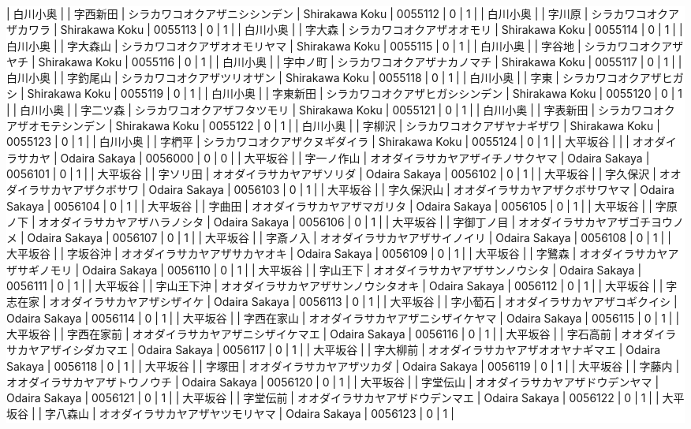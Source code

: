 | 白川小奥 |  | 字西新田 | シラカワコオクアザニシシンデン | Shirakawa Koku | 0055112 | 0 | 1 |
| 白川小奥 |  | 字川原 | シラカワコオクアザカワラ | Shirakawa Koku | 0055113 | 0 | 1 |
| 白川小奥 |  | 字大森 | シラカワコオクアザオオモリ | Shirakawa Koku | 0055114 | 0 | 1 |
| 白川小奥 |  | 字大森山 | シラカワコオクアザオオモリヤマ | Shirakawa Koku | 0055115 | 0 | 1 |
| 白川小奥 |  | 字谷地 | シラカワコオクアザヤチ | Shirakawa Koku | 0055116 | 0 | 1 |
| 白川小奥 |  | 字中ノ町 | シラカワコオクアザナカノマチ | Shirakawa Koku | 0055117 | 0 | 1 |
| 白川小奥 |  | 字釣尾山 | シラカワコオクアザツリオザン | Shirakawa Koku | 0055118 | 0 | 1 |
| 白川小奥 |  | 字東 | シラカワコオクアザヒガシ | Shirakawa Koku | 0055119 | 0 | 1 |
| 白川小奥 |  | 字東新田 | シラカワコオクアザヒガシシンデン | Shirakawa Koku | 0055120 | 0 | 1 |
| 白川小奥 |  | 字二ツ森 | シラカワコオクアザフタツモリ | Shirakawa Koku | 0055121 | 0 | 1 |
| 白川小奥 |  | 字表新田 | シラカワコオクアザオモテシンデン | Shirakawa Koku | 0055122 | 0 | 1 |
| 白川小奥 |  | 字柳沢 | シラカワコオクアザヤナギザワ | Shirakawa Koku | 0055123 | 0 | 1 |
| 白川小奥 |  | 字椚平 | シラカワコオクアザクヌギダイラ | Shirakawa Koku | 0055124 | 0 | 1 |
| 大平坂谷 |  |  | オオダイラサカヤ | Odaira Sakaya | 0056000 | 0 | 0 |
| 大平坂谷 |  | 字一ノ作山 | オオダイラサカヤアザイチノサクヤマ | Odaira Sakaya | 0056101 | 0 | 1 |
| 大平坂谷 |  | 字ソリ田 | オオダイラサカヤアザソリダ | Odaira Sakaya | 0056102 | 0 | 1 |
| 大平坂谷 |  | 字久保沢 | オオダイラサカヤアザクボサワ | Odaira Sakaya | 0056103 | 0 | 1 |
| 大平坂谷 |  | 字久保沢山 | オオダイラサカヤアザクボサワヤマ | Odaira Sakaya | 0056104 | 0 | 1 |
| 大平坂谷 |  | 字曲田 | オオダイラサカヤアザマガリタ | Odaira Sakaya | 0056105 | 0 | 1 |
| 大平坂谷 |  | 字原ノ下 | オオダイラサカヤアザハラノシタ | Odaira Sakaya | 0056106 | 0 | 1 |
| 大平坂谷 |  | 字御丁ノ目 | オオダイラサカヤアザゴチヨウノメ | Odaira Sakaya | 0056107 | 0 | 1 |
| 大平坂谷 |  | 字斎ノ入 | オオダイラサカヤアザサイノイリ | Odaira Sakaya | 0056108 | 0 | 1 |
| 大平坂谷 |  | 字坂谷沖 | オオダイラサカヤアザサカヤオキ | Odaira Sakaya | 0056109 | 0 | 1 |
| 大平坂谷 |  | 字鷺森 | オオダイラサカヤアザサギノモリ | Odaira Sakaya | 0056110 | 0 | 1 |
| 大平坂谷 |  | 字山王下 | オオダイラサカヤアザサンノウシタ | Odaira Sakaya | 0056111 | 0 | 1 |
| 大平坂谷 |  | 字山王下沖 | オオダイラサカヤアザサンノウシタオキ | Odaira Sakaya | 0056112 | 0 | 1 |
| 大平坂谷 |  | 字志在家 | オオダイラサカヤアザシザイケ | Odaira Sakaya | 0056113 | 0 | 1 |
| 大平坂谷 |  | 字小萄石 | オオダイラサカヤアザコギクイシ | Odaira Sakaya | 0056114 | 0 | 1 |
| 大平坂谷 |  | 字西在家山 | オオダイラサカヤアザニシザイケヤマ | Odaira Sakaya | 0056115 | 0 | 1 |
| 大平坂谷 |  | 字西在家前 | オオダイラサカヤアザニシザイケマエ | Odaira Sakaya | 0056116 | 0 | 1 |
| 大平坂谷 |  | 字石高前 | オオダイラサカヤアザイシダカマエ | Odaira Sakaya | 0056117 | 0 | 1 |
| 大平坂谷 |  | 字大柳前 | オオダイラサカヤアザオオヤナギマエ | Odaira Sakaya | 0056118 | 0 | 1 |
| 大平坂谷 |  | 字塚田 | オオダイラサカヤアザツカダ | Odaira Sakaya | 0056119 | 0 | 1 |
| 大平坂谷 |  | 字藤内 | オオダイラサカヤアザトウノウチ | Odaira Sakaya | 0056120 | 0 | 1 |
| 大平坂谷 |  | 字堂伝山 | オオダイラサカヤアザドウデンヤマ | Odaira Sakaya | 0056121 | 0 | 1 |
| 大平坂谷 |  | 字堂伝前 | オオダイラサカヤアザドウデンマエ | Odaira Sakaya | 0056122 | 0 | 1 |
| 大平坂谷 |  | 字八森山 | オオダイラサカヤアザヤツモリヤマ | Odaira Sakaya | 0056123 | 0 | 1 |